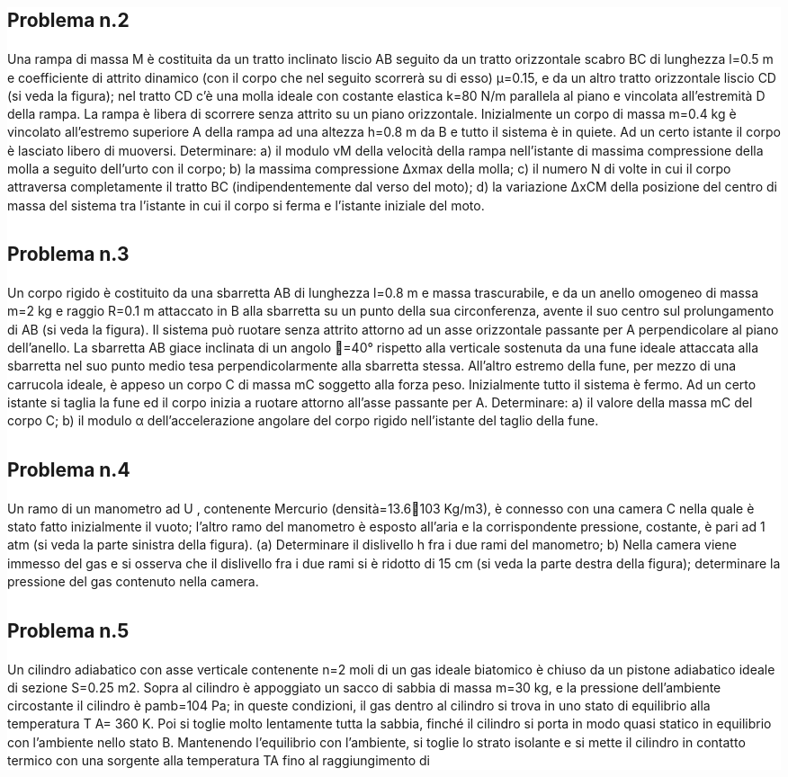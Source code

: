 ## Problema n.2
Una rampa di massa M è costituita da un tratto inclinato liscio AB seguito da un tratto orizzontale
scabro BC di lunghezza l=0.5 m e coefficiente di attrito dinamico (con il corpo che nel seguito
scorrerà su di esso) μ=0.15, e da un altro tratto orizzontale liscio CD (si veda la figura); nel tratto CD
c’è una molla ideale con costante elastica k=80 N/m parallela al piano e vincolata all’estremità D
della rampa. La rampa è libera di scorrere senza attrito su un piano orizzontale. Inizialmente un
corpo di massa m=0.4 kg è vincolato all’estremo superiore A della rampa ad una altezza h=0.8 m da
B e tutto il sistema è in quiete. Ad un certo istante il corpo è lasciato libero di muoversi. Determinare:
a) il modulo vM della velocità della rampa nell’istante di massima compressione della molla a seguito
dell’urto con il corpo;
b) la massima compressione Δxmax della molla;
c) il numero N di volte in cui il corpo attraversa completamente il tratto BC (indipendentemente dal
verso del moto);
d) la variazione ΔxCM della posizione del centro di massa del sistema tra l’istante in cui il corpo si
ferma e l’istante iniziale del moto.

## Problema n.3
Un corpo rigido è costituito da una sbarretta AB di lunghezza l=0.8 m e massa trascurabile, e da un
anello omogeneo di massa m=2 kg e raggio R=0.1 m attaccato in B alla sbarretta su un punto della
sua circonferenza, avente il suo centro sul prolungamento di AB (si veda la figura). Il sistema può
ruotare senza attrito attorno ad un asse orizzontale passante per A perpendicolare al piano
dell’anello. La sbarretta AB giace inclinata di un angolo =40° rispetto alla verticale sostenuta da
una fune ideale attaccata alla sbarretta nel suo punto medio tesa perpendicolarmente alla sbarretta
stessa. All’altro estremo della fune, per mezzo di una carrucola ideale, è appeso un corpo C di massa
mC soggetto alla forza peso. Inizialmente tutto il sistema è fermo. Ad un certo istante si taglia la fune
ed il corpo inizia a ruotare attorno all’asse passante per A. Determinare:
a) il valore della massa mC del corpo C;
b) il modulo α dell’accelerazione angolare del corpo rigido nell’istante del taglio della fune.

## Problema n.4
Un ramo di un manometro ad U , contenente Mercurio (densità=13.6103 Kg/m3), è connesso con
una camera C nella quale è stato fatto inizialmente il vuoto; l’altro ramo del manometro è esposto
all’aria e la corrispondente pressione, costante, è pari ad 1 atm (si veda la parte sinistra della
figura).
(a) Determinare il dislivello h fra i due rami del manometro;
b) Nella camera viene immesso del gas e si osserva che il dislivello fra i due rami si è ridotto di 15
cm (si veda la parte destra della figura); determinare la pressione del gas contenuto nella camera.

## Problema n.5
Un cilindro adiabatico con asse verticale contenente n=2 moli di un gas ideale biatomico è chiuso
da un pistone adiabatico ideale di sezione S=0.25 m2. Sopra al cilindro è appoggiato un sacco di
sabbia di massa m=30 kg, e la pressione dell’ambiente circostante il cilindro è pamb=104 Pa; in queste
condizioni, il gas dentro al cilindro si trova in uno stato di equilibrio alla temperatura T A= 360 K. Poi
si toglie molto lentamente tutta la sabbia, finché il cilindro si porta in modo quasi statico in equilibrio
con l’ambiente nello stato B. Mantenendo l’equilibrio con l’ambiente, si toglie lo strato isolante e si
mette il cilindro in contatto termico con una sorgente alla temperatura TA fino al raggiungimento di